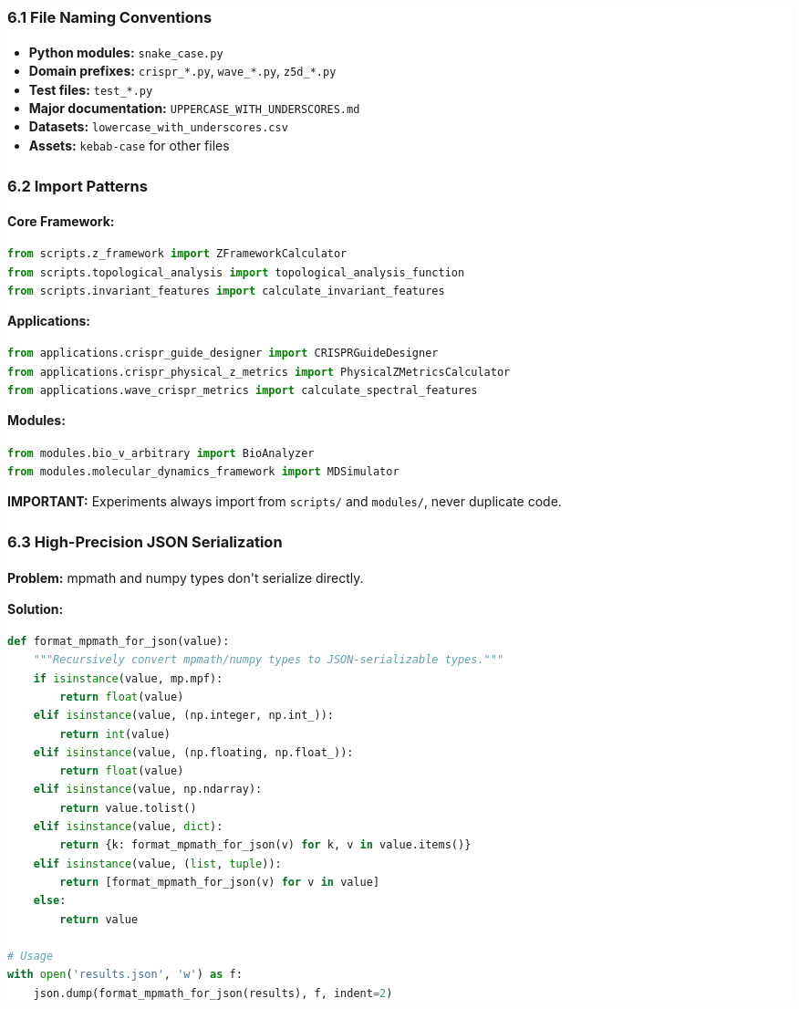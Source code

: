 ### 6.1 File Naming Conventions

- **Python modules:** `snake_case.py`
- **Domain prefixes:** `crispr_*.py`, `wave_*.py`, `z5d_*.py`
- **Test files:** `test_*.py`
- **Major documentation:** `UPPERCASE_WITH_UNDERSCORES.md`
- **Datasets:** `lowercase_with_underscores.csv`
- **Assets:** `kebab-case` for other files

### 6.2 Import Patterns

**Core Framework:**
```python
from scripts.z_framework import ZFrameworkCalculator
from scripts.topological_analysis import topological_analysis_function
from scripts.invariant_features import calculate_invariant_features
```

**Applications:**
```python
from applications.crispr_guide_designer import CRISPRGuideDesigner
from applications.crispr_physical_z_metrics import PhysicalZMetricsCalculator
from applications.wave_crispr_metrics import calculate_spectral_features
```

**Modules:**
```python
from modules.bio_v_arbitrary import BioAnalyzer
from modules.molecular_dynamics_framework import MDSimulator
```

**IMPORTANT:** Experiments always import from `scripts/` and `modules/`, never duplicate code.

### 6.3 High-Precision JSON Serialization

**Problem:** mpmath and numpy types don't serialize directly.

**Solution:**
```python
def format_mpmath_for_json(value):
    """Recursively convert mpmath/numpy types to JSON-serializable types."""
    if isinstance(value, mp.mpf):
        return float(value)
    elif isinstance(value, (np.integer, np.int_)):
        return int(value)
    elif isinstance(value, (np.floating, np.float_)):
        return float(value)
    elif isinstance(value, np.ndarray):
        return value.tolist()
    elif isinstance(value, dict):
        return {k: format_mpmath_for_json(v) for k, v in value.items()}
    elif isinstance(value, (list, tuple)):
        return [format_mpmath_for_json(v) for v in value]
    else:
        return value

# Usage
with open('results.json', 'w') as f:
    json.dump(format_mpmath_for_json(results), f, indent=2)
```
